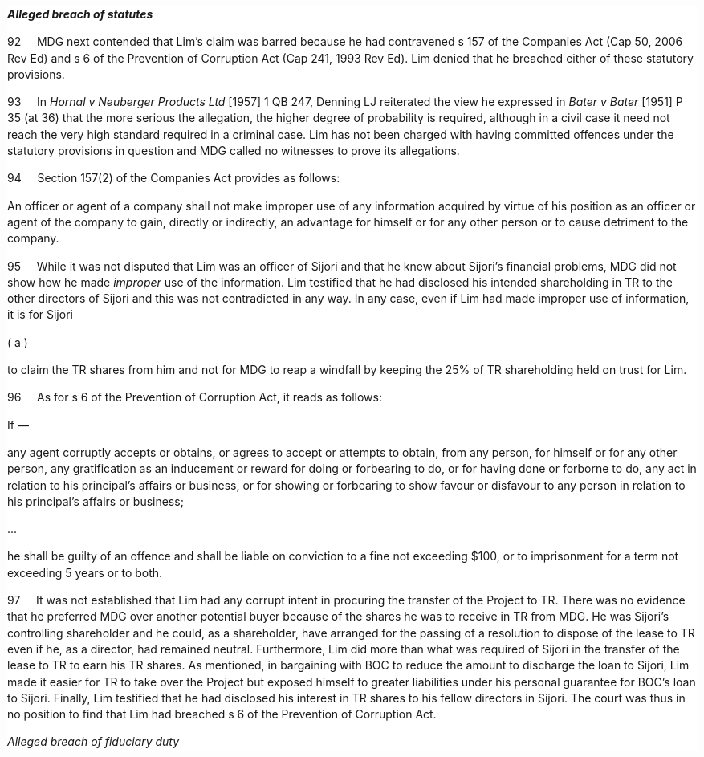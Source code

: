 **_Alleged breach of statutes_** 

92     MDG next contended that Lim’s claim was barred because he had contravened s 157 of the Companies Act (Cap 50, 2006 Rev Ed) and s 6 of the Prevention of Corruption Act (Cap 241, 1993 Rev Ed). Lim denied that he breached either of these statutory provisions. 

93     In _Hornal v Neuberger Products Ltd_ [1957] 1 QB 247, Denning LJ reiterated the view he expressed in _Bater v Bater_ [1951] P 35 (at 36) that the more serious the allegation, the higher degree of probability is required, although in a civil case it need not reach the very high standard required in a criminal case. Lim has not been charged with having committed offences under the statutory provisions in question and MDG called no witnesses to prove its allegations. 

94     Section 157(2) of the Companies Act provides as follows: 

 An officer or agent of a company shall not make improper use of any information acquired by virtue of his position as an officer or agent of the company to gain, directly or indirectly, an advantage for himself or for any other person or to cause detriment to the company. 

95     While it was not disputed that Lim was an officer of Sijori and that he knew about Sijori’s financial problems, MDG did not show how he made _improper_ use of the information. Lim testified that he had disclosed his intended shareholding in TR to the other directors of Sijori and this was not contradicted in any way. In any case, even if Lim had made improper use of information, it is for Sijori 


 ( a ) 

to claim the TR shares from him and not for MDG to reap a windfall by keeping the 25% of TR shareholding held on trust for Lim. 

96     As for s 6 of the Prevention of Corruption Act, it reads as follows: 

 If — 

 any agent corruptly accepts or obtains, or agrees to accept or attempts to obtain, from any person, for himself or for any other person, any gratification as an inducement or reward for doing or forbearing to do, or for having done or forborne to do, any act in relation to his principal’s affairs or business, or for showing or forbearing to show favour or disfavour to any person in relation to his principal’s affairs or business; 

 ... 

 he shall be guilty of an offence and shall be liable on conviction to a fine not exceeding $100, or to imprisonment for a term not exceeding 5 years or to both. 

97     It was not established that Lim had any corrupt intent in procuring the transfer of the Project to TR. There was no evidence that he preferred MDG over another potential buyer because of the shares he was to receive in TR from MDG. He was Sijori’s controlling shareholder and he could, as a shareholder, have arranged for the passing of a resolution to dispose of the lease to TR even if he, as a director, had remained neutral. Furthermore, Lim did more than what was required of Sijori in the transfer of the lease to TR to earn his TR shares. As mentioned, in bargaining with BOC to reduce the amount to discharge the loan to Sijori, Lim made it easier for TR to take over the Project but exposed himself to greater liabilities under his personal guarantee for BOC’s loan to Sijori. Finally, Lim testified that he had disclosed his interest in TR shares to his fellow directors in Sijori. The court was thus in no position to find that Lim had breached s 6 of the Prevention of Corruption Act. 

_Alleged breach of fiduciary duty_ 
